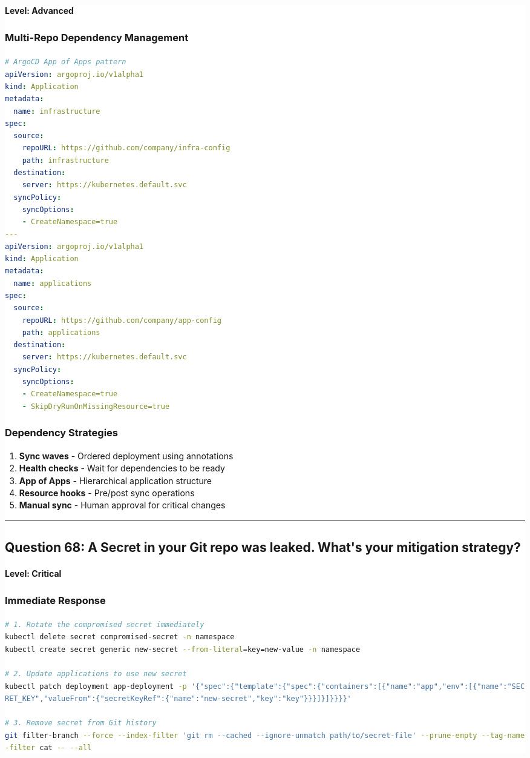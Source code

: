 **Level: Advanced**

### **Multi-Repo Dependency Management**
```yaml
# ArgoCD App of Apps pattern
apiVersion: argoproj.io/v1alpha1
kind: Application
metadata:
  name: infrastructure
spec:
  source:
    repoURL: https://github.com/company/infra-config
    path: infrastructure
  destination:
    server: https://kubernetes.default.svc
  syncPolicy:
    syncOptions:
    - CreateNamespace=true
---
apiVersion: argoproj.io/v1alpha1
kind: Application
metadata:
  name: applications
spec:
  source:
    repoURL: https://github.com/company/app-config
    path: applications
  destination:
    server: https://kubernetes.default.svc
  syncPolicy:
    syncOptions:
    - CreateNamespace=true
    - SkipDryRunOnMissingResource=true
```

### **Dependency Strategies**
1. **Sync waves** - Ordered deployment using annotations
2. **Health checks** - Wait for dependencies to be ready
3. **App of Apps** - Hierarchical application structure
4. **Resource hooks** - Pre/post sync operations
5. **Manual sync** - Human approval for critical changes

---

## **Question 68: A Secret in your Git repo was leaked. What's your mitigation strategy?**

**Level: Critical**

### **Immediate Response**
```bash
# 1. Rotate the compromised secret immediately
kubectl delete secret compromised-secret -n namespace
kubectl create secret generic new-secret --from-literal=key=new-value -n namespace

# 2. Update applications to use new secret
kubectl patch deployment app-deployment -p '{"spec":{"template":{"spec":{"containers":[{"name":"app","env":[{"name":"SECRET_KEY","valueFrom":{"secretKeyRef":{"name":"new-secret","key":"key"}}}]}]}}}}'

# 3. Remove secret from Git history
git filter-branch --force --index-filter 'git rm --cached --ignore-unmatch path/to/secret-file' --prune-empty --tag-name-filter cat -- --all
```
